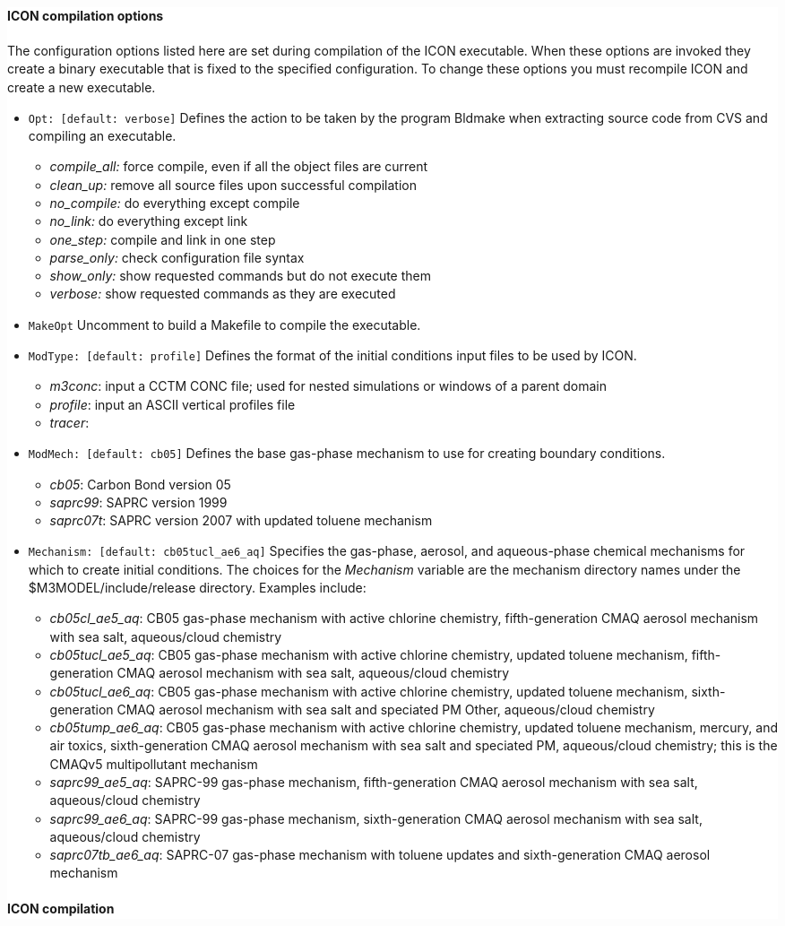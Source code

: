 #### ICON compilation options

The configuration options listed here are set during compilation of the ICON executable. When these options are invoked they create a binary executable that is fixed to the specified configuration. To change these options you must recompile ICON and create a new executable.

-   `Opt: [default: verbose]`
    Defines the action to be taken by the program Bldmake when extracting source code from CVS and compiling an executable.
    -   *compile_all:* force compile, even if all the object files are current
    -   *clean_up:* remove all source files upon successful compilation
    -   *no_compile:* do everything except compile
    -   *no_link:* do everything except link
    -   *one_step:* compile and link in one step
    -   *parse_only:* check configuration file syntax
    -   *show_only:* show requested commands but do not execute them
    -   *verbose:* show requested commands as they are executed
-   `MakeOpt`
    Uncomment to build a Makefile to compile the executable.

-   `ModType: [default: profile]`
    Defines the format of the initial conditions input files to be used by ICON.
    -   *m3conc*: input a CCTM CONC file; used for nested simulations or windows of a parent domain
    -   *profile*: input an ASCII vertical profiles file
    -   *tracer*:
-   `ModMech: [default: cb05]`
    Defines the base gas-phase mechanism to use for creating boundary conditions.
    -   *cb05*: Carbon Bond version 05
    -   *saprc99*: SAPRC version 1999
    -   *saprc07t*: SAPRC version 2007 with updated toluene mechanism
-   `Mechanism: [default: cb05tucl_ae6_aq]`
    Specifies the gas-phase, aerosol, and aqueous-phase chemical mechanisms for which to create initial conditions. The choices for the *Mechanism* variable are the mechanism directory names under the $M3MODEL/include/release directory. Examples include:
    -   *cb05cl_ae5_aq*: CB05 gas-phase mechanism with active chlorine chemistry, fifth-generation CMAQ aerosol mechanism with sea salt, aqueous/cloud chemistry
    -   *cb05tucl_ae5_aq*: CB05 gas-phase mechanism with active chlorine chemistry, updated toluene mechanism, fifth-generation CMAQ aerosol mechanism with sea salt, aqueous/cloud chemistry
    -   *cb05tucl_ae6_aq*: CB05 gas-phase mechanism with active chlorine chemistry, updated toluene mechanism, sixth-generation CMAQ aerosol mechanism with sea salt and speciated PM Other, aqueous/cloud chemistry
    -   *cb05tump_ae6_aq*: CB05 gas-phase mechanism with active chlorine chemistry, updated toluene mechanism, mercury, and air toxics, sixth-generation CMAQ aerosol mechanism with sea salt and speciated PM, aqueous/cloud chemistry; this is the CMAQv5 multipollutant mechanism
    -   *saprc99_ae5_aq*: SAPRC-99 gas-phase mechanism, fifth-generation CMAQ aerosol mechanism with sea salt, aqueous/cloud chemistry
    -   *saprc99_ae6_aq*: SAPRC-99 gas-phase mechanism, sixth-generation CMAQ aerosol mechanism with sea salt, aqueous/cloud chemistry
    -   *saprc07tb_ae6_aq*: SAPRC-07 gas-phase mechanism with toluene updates and sixth-generation CMAQ aerosol mechanism

#### ICON compilation
